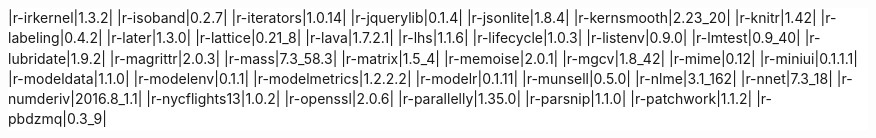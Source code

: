 |r-irkernel|1.3.2|
|r-isoband|0.2.7|
|r-iterators|1.0.14|
|r-jquerylib|0.1.4|
|r-jsonlite|1.8.4|
|r-kernsmooth|2.23_20|
|r-knitr|1.42|
|r-labeling|0.4.2|
|r-later|1.3.0|
|r-lattice|0.21_8|
|r-lava|1.7.2.1|
|r-lhs|1.1.6|
|r-lifecycle|1.0.3|
|r-listenv|0.9.0|
|r-lmtest|0.9_40|
|r-lubridate|1.9.2|
|r-magrittr|2.0.3|
|r-mass|7.3_58.3|
|r-matrix|1.5_4|
|r-memoise|2.0.1|
|r-mgcv|1.8_42|
|r-mime|0.12|
|r-miniui|0.1.1.1|
|r-modeldata|1.1.0|
|r-modelenv|0.1.1|
|r-modelmetrics|1.2.2.2|
|r-modelr|0.1.11|
|r-munsell|0.5.0|
|r-nlme|3.1_162|
|r-nnet|7.3_18|
|r-numderiv|2016.8_1.1|
|r-nycflights13|1.0.2|
|r-openssl|2.0.6|
|r-parallelly|1.35.0|
|r-parsnip|1.1.0|
|r-patchwork|1.1.2|
|r-pbdzmq|0.3_9|